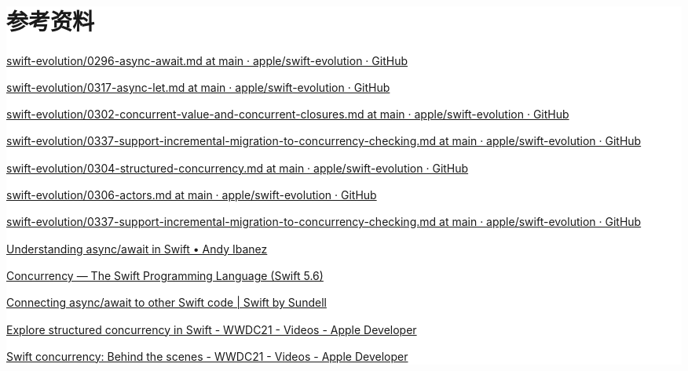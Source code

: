 

# 参考资料

[swift-evolution/0296-async-await.md at main · apple/swift-evolution · GitHub](https://github.com/apple/swift-evolution/blob/main/proposals/0296-async-await.md)

[swift-evolution/0317-async-let.md at main · apple/swift-evolution · GitHub](https://github.com/apple/swift-evolution/blob/main/proposals/0317-async-let.md)

[swift-evolution/0302-concurrent-value-and-concurrent-closures.md at main · apple/swift-evolution · GitHub](https://github.com/apple/swift-evolution/blob/main/proposals/0302-concurrent-value-and-concurrent-closures.md)

[swift-evolution/0337-support-incremental-migration-to-concurrency-checking.md at main · apple/swift-evolution · GitHub](https://github.com/apple/swift-evolution/blob/main/proposals/0337-support-incremental-migration-to-concurrency-checking.md)

[swift-evolution/0304-structured-concurrency.md at main · apple/swift-evolution · GitHub](https://github.com/apple/swift-evolution/blob/main/proposals/0304-structured-concurrency.md)

[swift-evolution/0306-actors.md at main · apple/swift-evolution · GitHub](https://github.com/apple/swift-evolution/blob/main/proposals/0306-actors.md)

[swift-evolution/0337-support-incremental-migration-to-concurrency-checking.md at main · apple/swift-evolution · GitHub](https://github.com/apple/swift-evolution/blob/main/proposals/0337-support-incremental-migration-to-concurrency-checking.md)

[Understanding async/await in Swift • Andy Ibanez](https://www.andyibanez.com/posts/understanding-async-await-in-swift/)

[Concurrency — The Swift Programming Language (Swift 5.6)](https://docs.swift.org/swift-book/LanguageGuide/Concurrency.html)

[Connecting async/await to other Swift code | Swift by Sundell](https://www.swiftbysundell.com/articles/connecting-async-await-with-other-swift-code/)

[Explore structured concurrency in Swift - WWDC21 - Videos - Apple Developer](https://developer.apple.com/videos/play/wwdc2021/10134/)

[Swift concurrency: Behind the scenes - WWDC21 - Videos - Apple Developer](https://developer.apple.com/videos/play/wwdc2021/10254)
